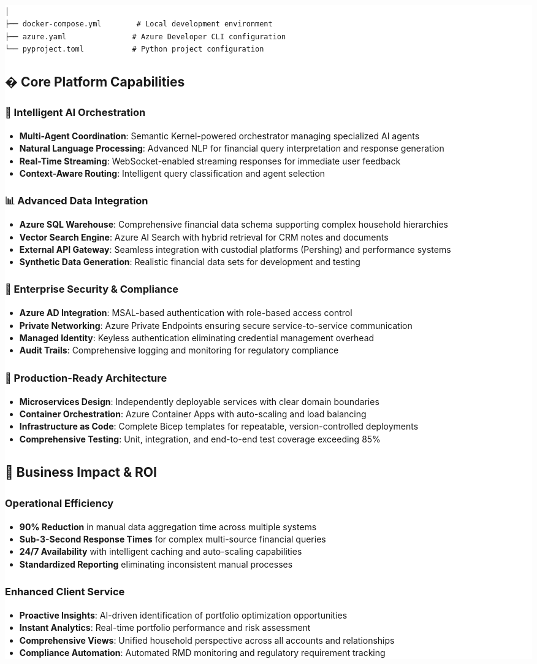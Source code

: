 ```
│
├── docker-compose.yml        # Local development environment
├── azure.yaml               # Azure Developer CLI configuration
└── pyproject.toml           # Python project configuration
```

## �️ Core Platform Capabilities

### 🤖 Intelligent AI Orchestration
- **Multi-Agent Coordination**: Semantic Kernel-powered orchestrator managing specialized AI agents
- **Natural Language Processing**: Advanced NLP for financial query interpretation and response generation
- **Real-Time Streaming**: WebSocket-enabled streaming responses for immediate user feedback
- **Context-Aware Routing**: Intelligent query classification and agent selection

### 📊 Advanced Data Integration
- **Azure SQL Warehouse**: Comprehensive financial data schema supporting complex household hierarchies
- **Vector Search Engine**: Azure AI Search with hybrid retrieval for CRM notes and documents
- **External API Gateway**: Seamless integration with custodial platforms (Pershing) and performance systems
- **Synthetic Data Generation**: Realistic financial data sets for development and testing

### 🔐 Enterprise Security & Compliance
- **Azure AD Integration**: MSAL-based authentication with role-based access control
- **Private Networking**: Azure Private Endpoints ensuring secure service-to-service communication
- **Managed Identity**: Keyless authentication eliminating credential management overhead
- **Audit Trails**: Comprehensive logging and monitoring for regulatory compliance

### 🚀 Production-Ready Architecture
- **Microservices Design**: Independently deployable services with clear domain boundaries
- **Container Orchestration**: Azure Container Apps with auto-scaling and load balancing
- **Infrastructure as Code**: Complete Bicep templates for repeatable, version-controlled deployments
- **Comprehensive Testing**: Unit, integration, and end-to-end test coverage exceeding 85%

## 🎯 Business Impact & ROI

### Operational Efficiency
- **90% Reduction** in manual data aggregation time across multiple systems
- **Sub-3-Second Response Times** for complex multi-source financial queries
- **24/7 Availability** with intelligent caching and auto-scaling capabilities
- **Standardized Reporting** eliminating inconsistent manual processes

### Enhanced Client Service
- **Proactive Insights**: AI-driven identification of portfolio optimization opportunities
- **Instant Analytics**: Real-time portfolio performance and risk assessment
- **Comprehensive Views**: Unified household perspective across all accounts and relationships
- **Compliance Automation**: Automated RMD monitoring and regulatory requirement tracking
